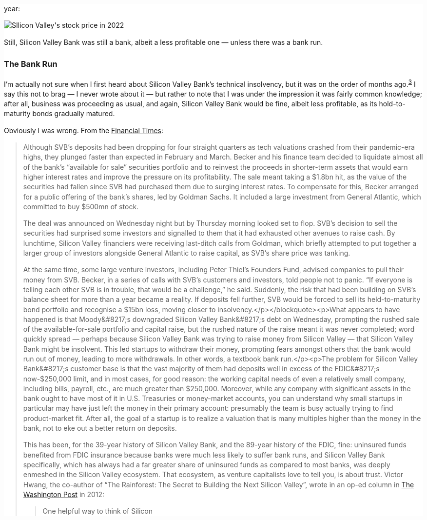 year:</p><p><img decoding="async" src="https://i0.wp.com/stratechery.com/wp-content/uploads/2023/03/svb-1.png?resize=640%2C310&#038;ssl=1" alt="SIlicon Valley&#039;s stock price in 2022" width="640" height="310" class="aligncenter size-full wp-image-10645" srcset="https://i0.wp.com/stratechery.com/wp-content/uploads/2023/03/svb-1.png?w=1280&amp;ssl=1 1280w, https://i0.wp.com/stratechery.com/wp-content/uploads/2023/03/svb-1.png?resize=300%2C145&amp;ssl=1 300w, https://i0.wp.com/stratechery.com/wp-content/uploads/2023/03/svb-1.png?resize=1024%2C496&amp;ssl=1 1024w, https://i0.wp.com/stratechery.com/wp-content/uploads/2023/03/svb-1.png?resize=768%2C372&amp;ssl=1 768w, https://i0.wp.com/stratechery.com/wp-content/uploads/2023/03/svb-1.png?resize=1200%2C581&amp;ssl=1 1200w" sizes="(max-width: 640px) 100vw, 640px" data-recalc-dims="1" /></p><p>Still, Silicon Valley Bank was still a bank, albeit a less profitable one — unless there was a bank run.</p><h3>The Bank Run</h3><p>I&#8217;m actually not sure when I first heard about Silicon Valley Bank&#8217;s technical insolvency, but it was on the order of months ago.<sup id="rf3-10643"><a href="https://stratechery.com/2023/the-death-of-silicon-valley-bank/#fn3-10643" title="Update: I think it was &lt;a href=&quot;https://seekingalpha.com/article/4565388-svb-financial-blow-up-risk&quot;&gt;this Seeking Alpha post&lt;/a&gt;." rel="footnote">3</a></sup> I say this not to brag — I never wrote about it — but rather to note that I was under the impression it was fairly common knowledge; after all, business was proceeding as usual, and again, Silicon Valley Bank would be fine, albeit less profitable, as its hold-to-maturity bonds gradually matured.</p><p>Obviously I was wrong. From the <a href="https://www.ft.com/content/b556badb-8e98-42fa-b88e-6e7e0ca758b8">Financial Times</a>:</p><blockquote><p>  Although SVB’s deposits had been dropping for four straight quarters as tech valuations crashed from their pandemic-era highs, they plunged faster than expected in February and March. Becker and his finance team decided to liquidate almost all of the bank’s “available for sale” securities portfolio and to reinvest the proceeds in shorter-term assets that would earn higher interest rates and improve the pressure on its profitability. The sale meant taking a $1.8bn hit, as the value of the securities had fallen since SVB had purchased them due to surging interest rates. To compensate for this, Becker arranged for a public offering of the bank’s shares, led by Goldman Sachs. It included a large investment from General Atlantic, which committed to buy $500mn of stock.</p><p>  The deal was announced on Wednesday night but by Thursday morning looked set to flop. SVB’s decision to sell the securities had surprised some investors and signalled to them that it had exhausted other avenues to raise cash. By lunchtime, Silicon Valley financiers were receiving last-ditch calls from Goldman, which briefly attempted to put together a larger group of investors alongside General Atlantic to raise capital, as SVB’s share price was tanking.</p><p>  At the same time, some large venture investors, including Peter Thiel’s Founders Fund, advised companies to pull their money from SVB. Becker, in a series of calls with SVB’s customers and investors, told people not to panic. “If everyone is telling each other SVB is in trouble, that would be a challenge,” he said. Suddenly, the risk that had been building on SVB’s balance sheet for more than a year became a reality. If deposits fell further, SVB would be forced to sell its held-to-maturity bond portfolio and recognise a $15bn loss, moving closer to insolvency.</p></blockquote><p>What appears to have happened is that Moody&#8217;s downgraded Silicon Valley Bank&#8217;s debt on Wednesday, prompting the rushed sale of the available-for-sale portfolio and capital raise, but the rushed nature of the raise meant it was never completed; word quickly spread — perhaps because Silicon Valley Bank was trying to raise money from Silicon Valley — that Silicon Valley Bank might be insolvent. This led startups to withdraw their money, prompting fears amongst others that the bank would run out of money, leading to more withdrawals. In other words, a textbook bank run.</p><p>The problem for Silicon Valley Bank&#8217;s customer base is that the vast majority of them had deposits well in excess of the FDIC&#8217;s now-$250,000 limit, and in most cases, for good reason: the working capital needs of even a relatively small company, including bills, payroll, etc., are much greater than $250,000. Moreover, while any company with significant assets in the bank ought to have most of it in U.S. Treasuries or money-market accounts, you can understand why small startups in particular may have just left the money in their primary account: presumably the team is busy actually trying to find product-market fit. After all, the goal of a startup is to realize a valuation that is many multiples higher than the money in the bank, not to eke out a better return on deposits.</p><p>This has been, for the 39-year history of Silicon Valley Bank, and the 89-year history of the FDIC, fine: uninsured funds benefited from FDIC insurance because banks were much less likely to suffer bank runs, and Silicon Valley Bank specifically, which has always had a far greater share of uninsured funds as compared to most banks, was deeply enmeshed in the Silicon Valley ecosystem. That ecosystem, as venture capitalists love to tell you, is about trust. Victor Hwang, the co-author of &#8220;The Rainforest: The Secret to Building the Next Silicon Valley&#8221;, wrote in an op-ed column in <a href="https://www.washingtonpost.com/business/onsmallbusiness/to-replicate-silicon-valleys-success-focus-on-culture/2012/04/25/gIQAzFQkhT_story.html">The Washington Post</a> in 2012:</p><blockquote><p>  One helpful way to think of Silicon